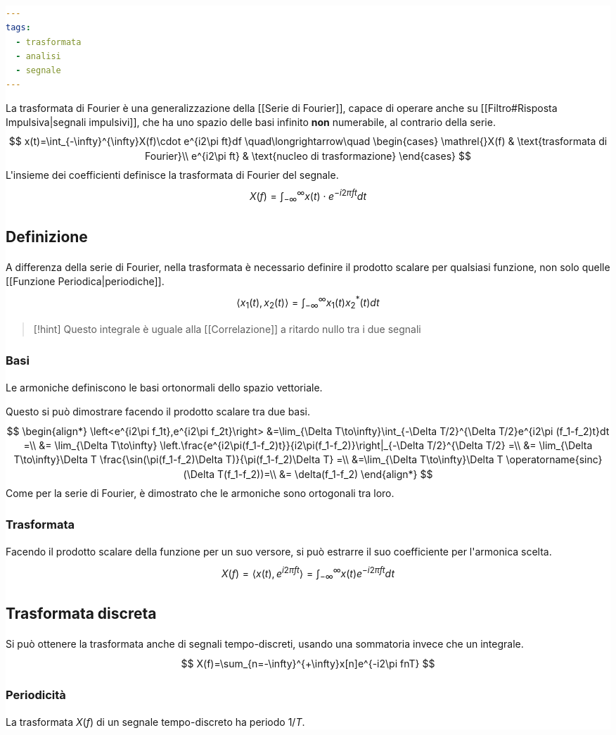 ```yaml
---
tags:
  - trasformata
  - analisi
  - segnale
---
```

La trasformata di Fourier è una generalizzazione della [[Serie di Fourier]], capace di operare anche su [[Filtro#Risposta Impulsiva|segnali impulsivi]], che ha uno spazio delle basi infinito **non** numerabile, al contrario della serie.
$$
x(t)=\int_{-\infty}^{\infty}X(f)\cdot e^{i2\pi ft}df \quad\longrightarrow\quad
 \begin{cases}
 \mathrel{}X(f) & \text{trasformata di Fourier}\\
 e^{i2\pi ft} & \text{nucleo di trasformazione}
 \end{cases}
$$
L'insieme dei coefficienti definisce la trasformata di Fourier del segnale.
$$
X(f)=\int_{-\infty}^{\infty}x(t)\cdot e^{-i2\pi ft}dt
$$
## Definizione
A differenza della serie di Fourier, nella trasformata è necessario definire il prodotto scalare per qualsiasi funzione, non solo quelle [[Funzione Periodica|periodiche]].
$$
\left<x_1(t),x_2(t)\right>=\int_{-\infty}^{\infty}x_1(t)x_2^*(t)dt
$$
>[!hint] Questo integrale è uguale alla [[Correlazione]] a ritardo nullo tra i due segnali
### Basi
Le armoniche definiscono le basi ortonormali dello spazio vettoriale.

Questo si può dimostrare facendo il prodotto scalare tra due basi.
$$
\begin{align*}
\left<e^{i2\pi f_1t},e^{i2\pi f_2t}\right> &=\lim_{\Delta T\to\infty}\int_{-\Delta T/2}^{\Delta T/2}e^{i2\pi (f_1-f_2)t}dt =\\
&= \lim_{\Delta T\to\infty} \left.\frac{e^{i2\pi(f_1-f_2)t}}{i2\pi(f_1-f_2)}\right|_{-\Delta T/2}^{\Delta T/2} =\\
&= \lim_{\Delta T\to\infty}\Delta T \frac{\sin(\pi(f_1-f_2)\Delta T)}{\pi(f_1-f_2)\Delta T} =\\
&=\lim_{\Delta T\to\infty}\Delta T \operatorname{sinc}(\Delta T(f_1-f_2))=\\
&= \delta(f_1-f_2)
\end{align*}
$$
Come per la serie di Fourier, è dimostrato che le armoniche sono ortogonali tra loro.
### Trasformata
Facendo il prodotto scalare della funzione per un suo versore, si può estrarre il suo coefficiente per l'armonica scelta.
$$
X(f)=\left<x(t),e^{i2\pi ft}\right> =\int_{-\infty}^{\infty}x(t)e^{-i2\pi ft}dt
$$
## Trasformata discreta
Si può ottenere la trasformata anche di segnali tempo-discreti, usando una sommatoria invece che un integrale.
$$
X(f)=\sum_{n=-\infty}^{+\infty}x[n]e^{-i2\pi fnT}
$$
### Periodicità
La trasformata $X(f)$ di un segnale tempo-discreto ha periodo $1/T$.